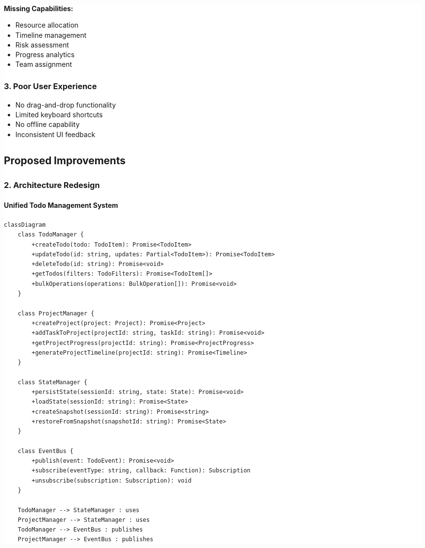 **Missing Capabilities:**
- Resource allocation
- Timeline management
- Risk assessment
- Progress analytics
- Team assignment

### 3. Poor User Experience

- No drag-and-drop functionality
- Limited keyboard shortcuts
- No offline capability
- Inconsistent UI feedback

## Proposed Improvements



### 2. Architecture Redesign

#### Unified Todo Management System

```mermaid
classDiagram
    class TodoManager {
        +createTodo(todo: TodoItem): Promise<TodoItem>
        +updateTodo(id: string, updates: Partial<TodoItem>): Promise<TodoItem>
        +deleteTodo(id: string): Promise<void>
        +getTodos(filters: TodoFilters): Promise<TodoItem[]>
        +bulkOperations(operations: BulkOperation[]): Promise<void>
    }
    
    class ProjectManager {
        +createProject(project: Project): Promise<Project>
        +addTaskToProject(projectId: string, taskId: string): Promise<void>
        +getProjectProgress(projectId: string): Promise<ProjectProgress>
        +generateProjectTimeline(projectId: string): Promise<Timeline>
    }
    
    class StateManager {
        +persistState(sessionId: string, state: State): Promise<void>
        +loadState(sessionId: string): Promise<State>
        +createSnapshot(sessionId: string): Promise<string>
        +restoreFromSnapshot(snapshotId: string): Promise<State>
    }
    
    class EventBus {
        +publish(event: TodoEvent): Promise<void>
        +subscribe(eventType: string, callback: Function): Subscription
        +unsubscribe(subscription: Subscription): void
    }
    
    TodoManager --> StateManager : uses
    ProjectManager --> StateManager : uses
    TodoManager --> EventBus : publishes
    ProjectManager --> EventBus : publishes
```
